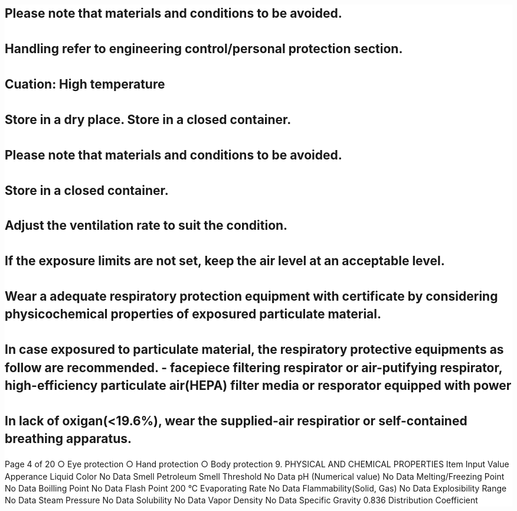 Please note that materials and conditions to be avoided.
-
Handling refer to engineering control/personal protection section.
-
Cuation: High temperature
-
Store in a dry place. Store in a closed container.
-
Please note that materials and conditions to be avoided.
-
Store in a closed container.
-
Adjust the ventilation rate to suit the condition.
-
If the exposure limits are not set, keep the air level at an acceptable level.
-
Wear a adequate respiratory protection equipment with certificate by considering
physicochemical properties of exposured particulate material.
-
In case exposured to particulate material, the respiratory protective equipments as
follow are recommended. - facepiece filtering respirator or air-putifying respirator,
high-efficiency particulate air(HEPA) filter media or resporator equipped with power
-
In lack of oxigan(<19.6%), wear the supplied-air respiratior or self-contained
breathing apparatus.
-
Page 4 of 20
○ Eye protection
○ Hand protection
○ Body protection
9. PHYSICAL AND CHEMICAL PROPERTIES
Item
Input Value
Apperance
Liquid
Color
No Data
Smell
Petroleum
Smell Threshold
No Data
pH (Numerical value)
No Data
Melting/Freezing Point
No Data
Boilling Point
No Data
Flash Point
200 °C
Evaporating Rate
No Data
Flammability(Solid, Gas)
No Data
Explosibility Range
No Data
Steam Pressure
No Data
Solubility
No Data
Vapor Density
No Data
Specific Gravity
0.836
Distribution Coefficient